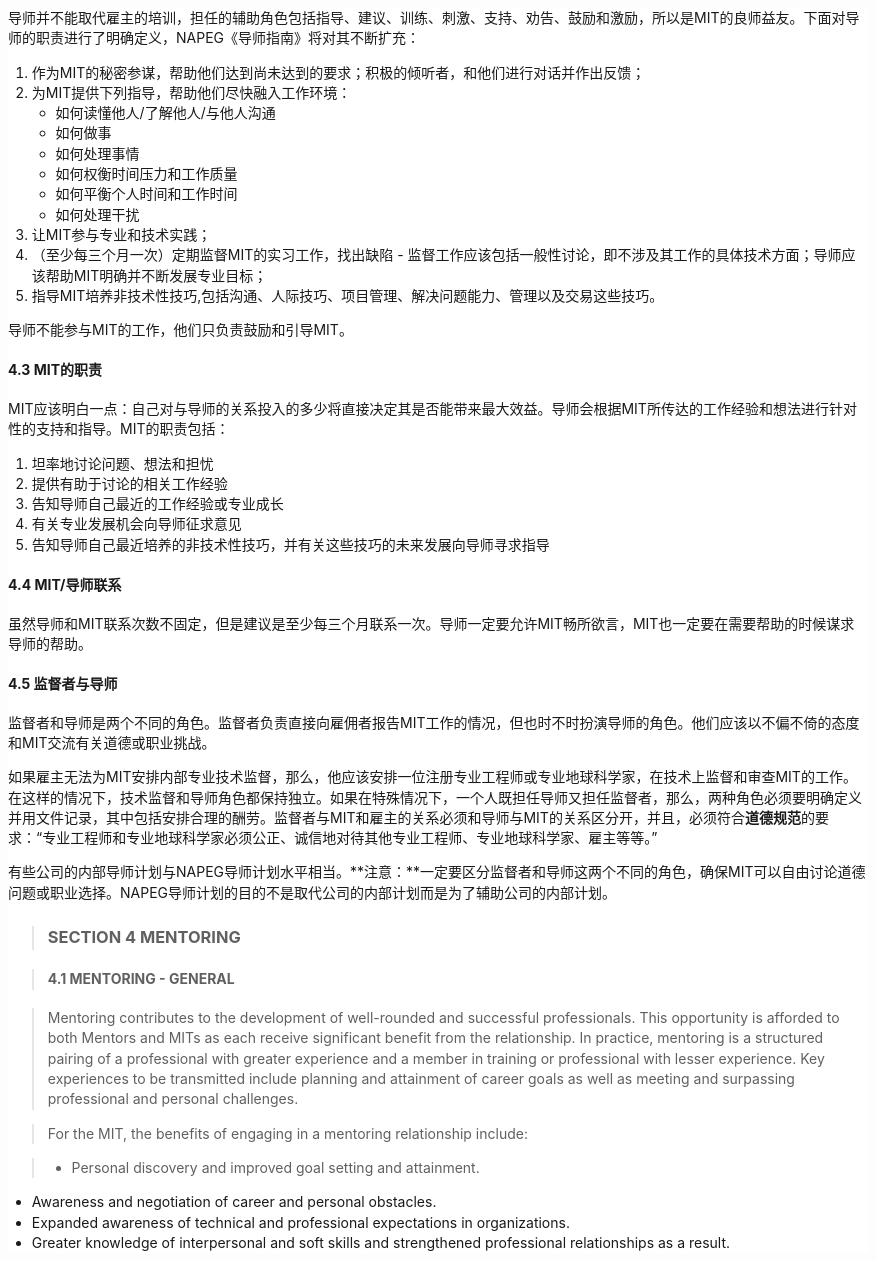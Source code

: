 导师并不能取代雇主的培训，担任的辅助角色包括指导、建议、训练、刺激、支持、劝告、鼓励和激励，所以是MIT的良师益友。下面对导师的职责进行了明确定义，NAPEG《导师指南》将对其不断扩充：

1. 作为MIT的秘密参谋，帮助他们达到尚未达到的要求；积极的倾听者，和他们进行对话并作出反馈；
2. 为MIT提供下列指导，帮助他们尽快融入工作环境：
	- 如何读懂他人/了解他人/与他人沟通
	- 如何做事
	- 如何处理事情
	- 如何权衡时间压力和工作质量
	- 如何平衡个人时间和工作时间
	- 如何处理干扰
3. 让MIT参与专业和技术实践；
4. （至少每三个月一次）定期监督MIT的实习工作，找出缺陷 - 监督工作应该包括一般性讨论，即不涉及其工作的具体技术方面；导师应该帮助MIT明确并不断发展专业目标；
5. 指导MIT培养非技术性技巧,包括沟通、人际技巧、项目管理、解决问题能力、管理以及交易这些技巧。

导师不能参与MIT的工作，他们只负责鼓励和引导MIT。

#### 4.3 MIT的职责 ####

MIT应该明白一点：自己对与导师的关系投入的多少将直接决定其是否能带来最大效益。导师会根据MIT所传达的工作经验和想法进行针对性的支持和指导。MIT的职责包括：

1. 坦率地讨论问题、想法和担忧
2. 提供有助于讨论的相关工作经验
3. 告知导师自己最近的工作经验或专业成长
4. 有关专业发展机会向导师征求意见
5. 告知导师自己最近培养的非技术性技巧，并有关这些技巧的未来发展向导师寻求指导 

#### 4.4 MIT/导师联系 ####

虽然导师和MIT联系次数不固定，但是建议是至少每三个月联系一次。导师一定要允许MIT畅所欲言，MIT也一定要在需要帮助的时候谋求导师的帮助。

#### 4.5 监督者与导师 ####

监督者和导师是两个不同的角色。监督者负责直接向雇佣者报告MIT工作的情况，但也时不时扮演导师的角色。他们应该以不偏不倚的态度和MIT交流有关道德或职业挑战。

如果雇主无法为MIT安排内部专业技术监督，那么，他应该安排一位注册专业工程师或专业地球科学家，在技术上监督和审查MIT的工作。在这样的情况下，技术监督和导师角色都保持独立。如果在特殊情况下，一个人既担任导师又担任监督者，那么，两种角色必须要明确定义并用文件记录，其中包括安排合理的酬劳。监督者与MIT和雇主的关系必须和导师与MIT的关系区分开，并且，必须符合**道德规范**的要求：“专业工程师和专业地球科学家必须公正、诚信地对待其他专业工程师、专业地球科学家、雇主等等。”

有些公司的内部导师计划与NAPEG导师计划水平相当。**注意：**一定要区分监督者和导师这两个不同的角色，确保MIT可以自由讨论道德问题或职业选择。NAPEG导师计划的目的不是取代公司的内部计划而是为了辅助公司的内部计划。


>### SECTION 4  MENTORING ###


>#### 4.1 MENTORING - GENERAL ####

>Mentoring contributes to the development of well-rounded and successful professionals. This opportunity is afforded to both Mentors and MITs as each receive significant benefit from the relationship. In practice, mentoring is a structured pairing of a professional with greater experience and a member in training or professional with lesser experience. Key experiences to be transmitted include planning and attainment of career goals as well as meeting and surpassing professional and personal challenges. 

>For the MIT, the benefits of engaging in a mentoring relationship include:

>- Personal discovery and improved goal setting and attainment.
- Awareness and negotiation of career and personal obstacles.
- Expanded awareness of technical and professional expectations in organizations.
- Greater knowledge of interpersonal and soft skills and strengthened professional relationships as a result.
